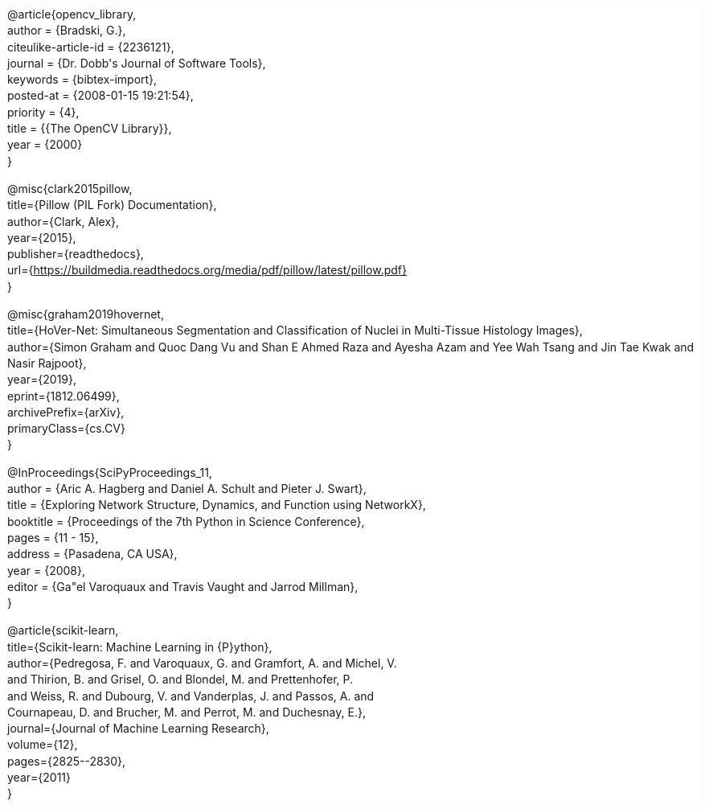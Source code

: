 @article{opencv_library,<br>
    author = {Bradski, G.},<br>
    citeulike-article-id = {2236121},<br>
    journal = {Dr. Dobb's Journal of Software Tools},<br>
    keywords = {bibtex-import},<br>
    posted-at = {2008-01-15 19:21:54},<br>
    priority = {4},<br>
    title = {{The OpenCV Library}},<br>
    year = {2000}<br>
}<br>

@misc{clark2015pillow,<br>
  title={Pillow (PIL Fork) Documentation},<br>
  author={Clark, Alex},<br>
  year={2015},<br>
  publisher={readthedocs},<br>
 url={https://buildmedia.readthedocs.org/media/pdf/pillow/latest/pillow.pdf}<br>
}<br>


@misc{graham2019hovernet,<br>
      title={HoVer-Net: Simultaneous Segmentation and Classification of Nuclei in Multi-Tissue Histology Images}, <br>
      author={Simon Graham and Quoc Dang Vu and Shan E Ahmed Raza and Ayesha Azam and Yee Wah Tsang and Jin Tae Kwak and Nasir Rajpoot},<br>
      year={2019},<br>
      eprint={1812.06499},<br>
      archivePrefix={arXiv},<br>
      primaryClass={cs.CV}<br>
}<br>

@InProceedings{SciPyProceedings_11,<br>
  author =       {Aric A. Hagberg and Daniel A. Schult and Pieter J. Swart},<br>
  title =        {Exploring Network Structure, Dynamics, and Function using NetworkX},<br>
  booktitle =   {Proceedings of the 7th Python in Science Conference},<br>
  pages =     {11 - 15},<br>
  address = {Pasadena, CA USA},<br>
  year =      {2008},<br>
  editor =    {Ga\"el Varoquaux and Travis Vaught and Jarrod Millman},<br>
}<br>

@article{scikit-learn,<br>
  title={Scikit-learn: Machine Learning in {P}ython},<br>
  author={Pedregosa, F. and Varoquaux, G. and Gramfort, A. and Michel, V.<br>
          and Thirion, B. and Grisel, O. and Blondel, M. and Prettenhofer, P.<br>
          and Weiss, R. and Dubourg, V. and Vanderplas, J. and Passos, A. and<br>
          Cournapeau, D. and Brucher, M. and Perrot, M. and Duchesnay, E.},<br>
  journal={Journal of Machine Learning Research},<br>
  volume={12},<br>
  pages={2825--2830},<br>
  year={2011}<br>
}<br>

